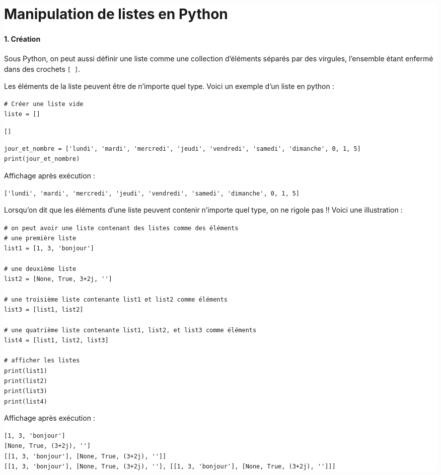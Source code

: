 # Manipulation de listes en Python
#### 1. Création

Sous Python, on peut aussi définir une liste comme une collection d’éléments séparés par des virgules, l’ensemble étant enfermé dans des crochets `[ ]`. 

Les éléments de la liste peuvent être de n’importe quel type. Voici un exemple d’un liste en python :


```
# Créer une liste vide
liste = []

```

```
[]
```

```
jour_et_nombre = ['lundi', 'mardi', 'mercredi', 'jeudi', 'vendredi', 'samedi', 'dimanche', 0, 1, 5]
print(jour_et_nombre)
```
Affichage après exécution :

```
['lundi', 'mardi', 'mercredi', 'jeudi', 'vendredi', 'samedi', 'dimanche', 0, 1, 5]
```


Lorsqu’on dit que les éléments d’une liste peuvent contenir n’importe quel type, on ne rigole pas !! Voici une illustration :

```
# on peut avoir une liste contenant des listes comme des éléments
# une première liste
list1 = [1, 3, 'bonjour']

# une deuxième liste
list2 = [None, True, 3+2j, '']

# une troisième liste contenante list1 et list2 comme éléments
list3 = [list1, list2]

# une quatrième liste contenante list1, list2, et list3 comme éléments
list4 = [list1, list2, list3]

# afficher les listes
print(list1)
print(list2)
print(list3)
print(list4)
```

Affichage après exécution :
```
[1, 3, 'bonjour']
[None, True, (3+2j), '']
[[1, 3, 'bonjour'], [None, True, (3+2j), '']]
[[1, 3, 'bonjour'], [None, True, (3+2j), ''], [[1, 3, 'bonjour'], [None, True, (3+2j), '']]]
```
